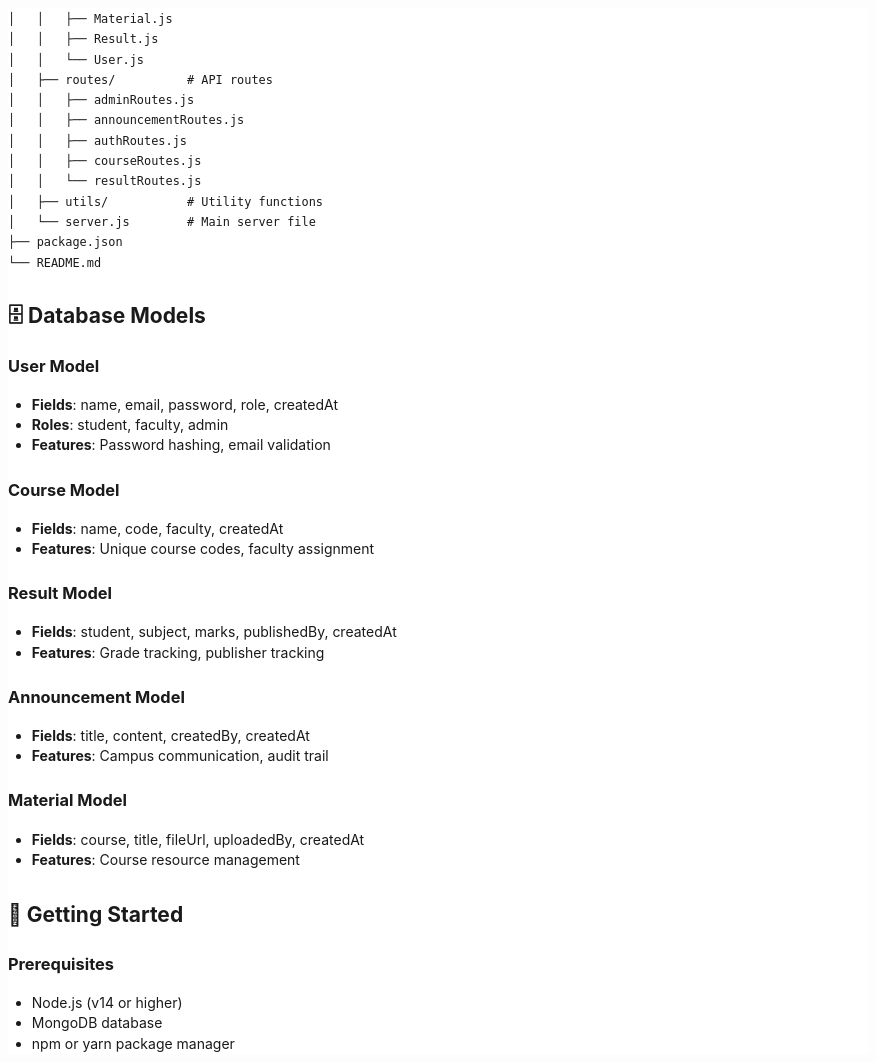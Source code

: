 ```
│   │   ├── Material.js
│   │   ├── Result.js
│   │   └── User.js
│   ├── routes/          # API routes
│   │   ├── adminRoutes.js
│   │   ├── announcementRoutes.js
│   │   ├── authRoutes.js
│   │   ├── courseRoutes.js
│   │   └── resultRoutes.js
│   ├── utils/           # Utility functions
│   └── server.js        # Main server file
├── package.json
└── README.md
```

## 🗄️ Database Models

### User Model

- **Fields**: name, email, password, role, createdAt
- **Roles**: student, faculty, admin
- **Features**: Password hashing, email validation

### Course Model

- **Fields**: name, code, faculty, createdAt
- **Features**: Unique course codes, faculty assignment

### Result Model

- **Fields**: student, subject, marks, publishedBy, createdAt
- **Features**: Grade tracking, publisher tracking

### Announcement Model

- **Fields**: title, content, createdBy, createdAt
- **Features**: Campus communication, audit trail

### Material Model

- **Fields**: course, title, fileUrl, uploadedBy, createdAt
- **Features**: Course resource management

## 🚀 Getting Started

### Prerequisites

- Node.js (v14 or higher)
- MongoDB database
- npm or yarn package manager
